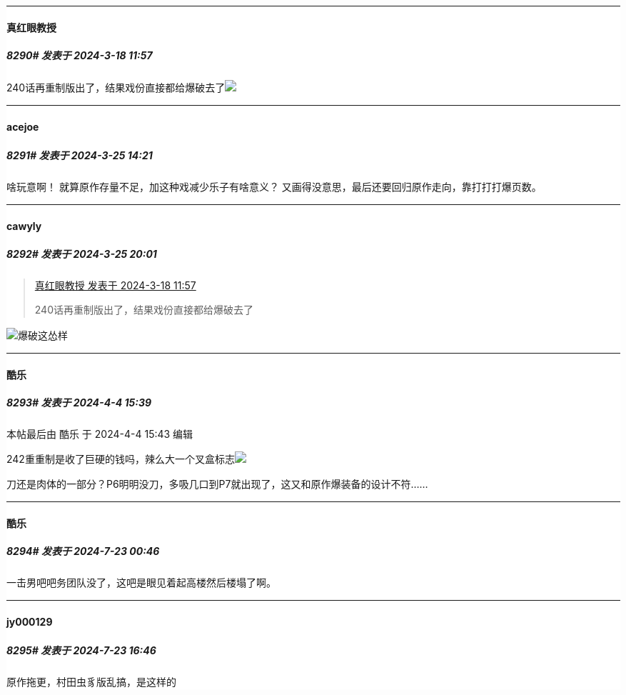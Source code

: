 *****

####  真红眼教授  
##### 8290#       发表于 2024-3-18 11:57

240话再重制版出了，结果戏份直接都给爆破去了<img src="https://static.saraba1st.com/image/smiley/face2017/068.png" referrerpolicy="no-referrer">

*****

####  acejoe  
##### 8291#       发表于 2024-3-25 14:21

啥玩意啊！
就算原作存量不足，加这种戏减少乐子有啥意义？
又画得没意思，最后还要回归原作走向，靠打打打爆页数。


*****

####  cawyly  
##### 8292#       发表于 2024-3-25 20:01

<blockquote><a href="httphttps://bbs.saraba1st.com/2b/forum.php?mod=redirect&amp;goto=findpost&amp;pid=64288042&amp;ptid=1477016" target="_blank">真红眼教授 发表于 2024-3-18 11:57</a>

240话再重制版出了，结果戏份直接都给爆破去了</blockquote>
<img src="https://static.saraba1st.com/image/smiley/face2017/003.png" referrerpolicy="no-referrer">爆破这怂样

*****

####  酷乐  
##### 8293#       发表于 2024-4-4 15:39

 本帖最后由 酷乐 于 2024-4-4 15:43 编辑 

242重重制是收了巨硬的钱吗，辣么大一个叉盒标志<img src="https://static.saraba1st.com/image/smiley/face2017/065.png" referrerpolicy="no-referrer">

刀还是肉体的一部分？P6明明没刀，多吸几口到P7就出现了，这又和原作爆装备的设计不符……

*****

####  酷乐  
##### 8294#       发表于 2024-7-23 00:46

一击男吧吧务团队没了，这吧是眼见着起高楼然后楼塌了啊。


*****

####  jy000129  
##### 8295#       发表于 2024-7-23 16:46

原作拖更，村田虫豸版乱搞，是这样的
